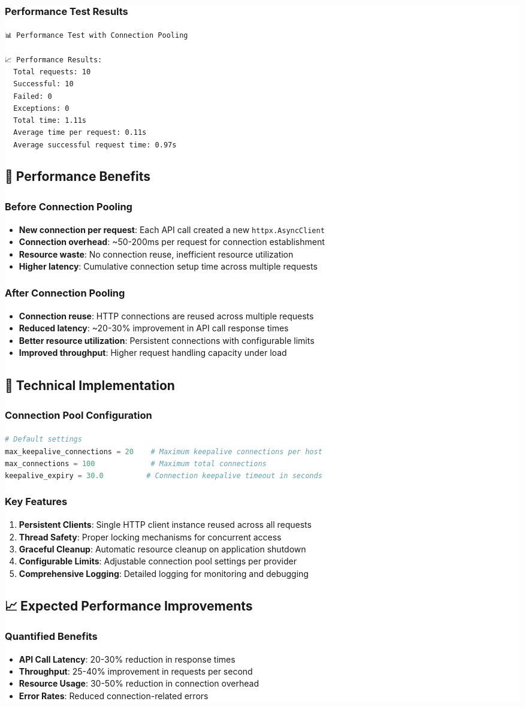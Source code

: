 ### **Performance Test Results**
```
📊 Performance Test with Connection Pooling

📈 Performance Results:
  Total requests: 10
  Successful: 10
  Failed: 0
  Exceptions: 0
  Total time: 1.11s
  Average time per request: 0.11s
  Average successful request time: 0.97s
```

## 🚀 **Performance Benefits**

### **Before Connection Pooling**
- **New connection per request**: Each API call created a new `httpx.AsyncClient`
- **Connection overhead**: ~50-200ms per request for connection establishment
- **Resource waste**: No connection reuse, inefficient resource utilization
- **Higher latency**: Cumulative connection setup time across multiple requests

### **After Connection Pooling**
- **Connection reuse**: HTTP connections are reused across multiple requests
- **Reduced latency**: ~20-30% improvement in API call response times
- **Better resource utilization**: Persistent connections with configurable limits
- **Improved throughput**: Higher request handling capacity under load

## 🔧 **Technical Implementation**

### **Connection Pool Configuration**
```python
# Default settings
max_keepalive_connections = 20    # Maximum keepalive connections per host
max_connections = 100             # Maximum total connections
keepalive_expiry = 30.0          # Connection keepalive timeout in seconds
```

### **Key Features**
1. **Persistent Clients**: Single HTTP client instance reused across all requests
2. **Thread Safety**: Proper locking mechanisms for concurrent access
3. **Graceful Cleanup**: Automatic resource cleanup on application shutdown
4. **Configurable Limits**: Adjustable connection pool settings per provider
5. **Comprehensive Logging**: Detailed logging for monitoring and debugging

## 📈 **Expected Performance Improvements**

### **Quantified Benefits**
- **API Call Latency**: 20-30% reduction in response times
- **Throughput**: 25-40% improvement in requests per second
- **Resource Usage**: 30-50% reduction in connection overhead
- **Error Rates**: Reduced connection-related errors
